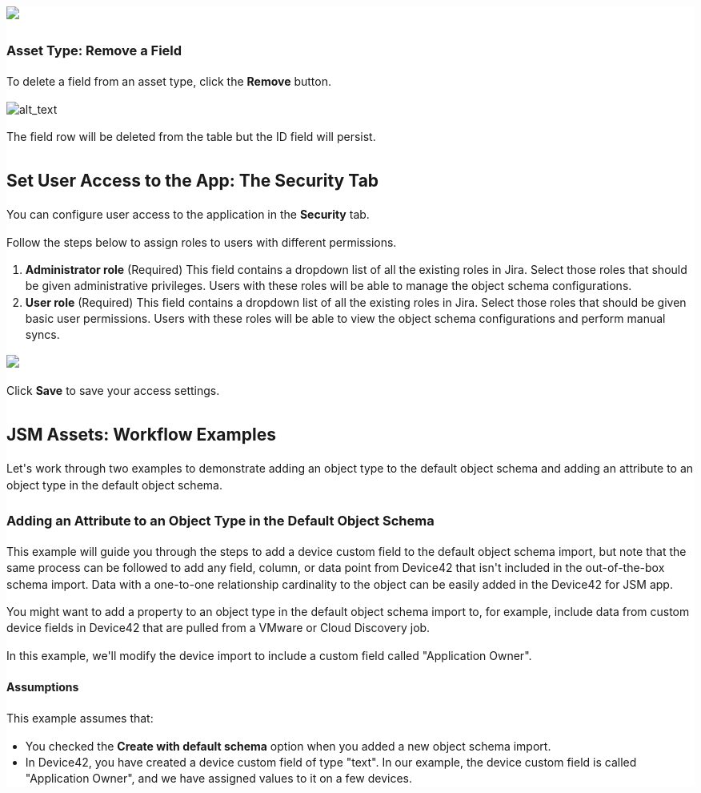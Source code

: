 ![](/assets/images/jsm-solution-guide/image14.png)

### Asset Type: Remove a Field

To delete a field from an asset type, click the **Remove** button. 

![alt_text](/assets/images/jsm-solution-guide/image18.jpg)

The field row will be deleted from the table but the ID field will persist.


## Set User Access to the App: The Security Tab

You can configure user access to the application in the **Security** tab.

Follow the steps below to assign roles to users with different permissions.

1. **Administrator role** (Required) This field contains a dropdown list of all the existing roles in Jira. Select those roles that should be given administrative privileges. Users with these roles will be able to manage the object schema configurations.
2. **User role** (Required) This field contains a dropdown list of all the existing roles in Jira. Select those roles that should be given basic user permissions. Users with these roles will be able to view the object schema configurations and perform manual syncs.

![](/assets/images/jsm-solution-guide/image3.jpg)

Click **Save** to save your access settings.

## JSM Assets: Workflow Examples

Let's work through two examples to demonstrate adding an object type to the default object schema and adding an attribute to an object type in the default object schema.

### Adding an Attribute to an Object Type in the Default Object Schema

This example will guide you through the steps to add a device custom field to the default object schema import, but note that the same process can be followed to add any field, column, or data point from Device42 that isn't included in the out-of-the-box schema import. Data with a one-to-one relationship cardinality to the object can be easily added in the Device42 for JSM app. 

You might want to add a property to an object type in the default object schema import to, for example, include data from custom device fields in Device42 that are pulled from a VMware or Cloud Discovery job.
 
In this example, we'll modify the device import to include a custom field called "Application Owner". 

#### Assumptions

This example assumes that:

* You checked the **Create with default schema** option when you added a new object schema import.
* In Device42, you have created a device custom field of type "text". In our example, the device custom field is called "Application Owner", and we have assigned values to it on a few devices.
